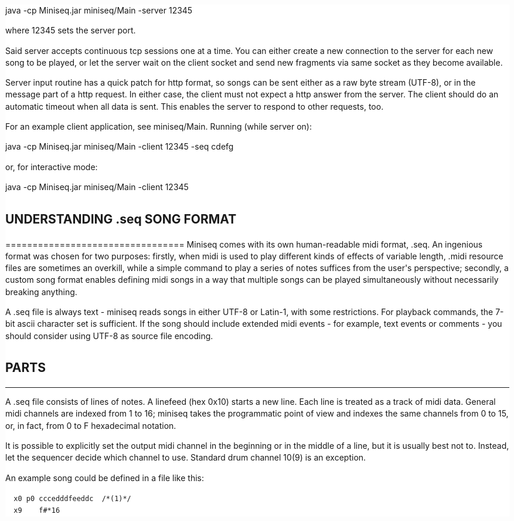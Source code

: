 java -cp Miniseq.jar miniseq/Main -server 12345

where 12345 sets the server port.

Said server accepts continuous tcp sessions one at a time. You can either create
a new connection to the server for each new song to be played, or let the
server wait on the client socket and send new fragments via same socket as they
become available.

Server input routine has a quick patch for http format, so songs can be sent
either as a raw byte stream (UTF-8), or in the message part of a http request.
In either case, the client must not expect a http answer from the server. The
client should do an automatic timeout when all data is sent. This enables the
server to respond to other requests, too.

For an example client application, see miniseq/Main.  Running (while server on):

java -cp Miniseq.jar miniseq/Main -client 12345 -seq cdefg

   or, for interactive mode:

java -cp Miniseq.jar miniseq/Main -client 12345


## UNDERSTANDING .seq SONG FORMAT
=================================
Miniseq comes with its own human-readable midi format, .seq.  An ingenious
format was chosen for two purposes: firstly, when midi is used to play
different kinds of effects of variable length, .midi resource files are
sometimes an overkill, while a simple command to play a series of notes 
suffices from the user's perspective; secondly, a custom song format
enables defining midi songs in a way that multiple songs can be played
simultaneously without necessarily breaking anything.

A .seq file is always text - miniseq reads songs in either UTF-8 or Latin-1,
with some restrictions.  For playback commands, the 7-bit ascii character set is
sufficient. If the song should include extended midi events - for example, text
events or comments - you should consider using UTF-8 as source file encoding.


## PARTS
---------------------------------
A .seq file consists of lines of notes.  A linefeed (hex 0x10) starts a new line.
Each line is treated as a track of midi data.  General midi channels are indexed
from 1 to 16; miniseq takes the programmatic point of view and indexes the same
channels from 0 to 15, or, in fact, from 0 to F hexadecimal notation.

It is possible to explicitly set the output midi channel in the beginning or
in the middle of a line, but it is usually best not to.  Instead, let the
sequencer decide which channel to use.  Standard drum channel
10(9) is an exception.

An example song could be defined in a file like this:

```
  x0 p0 cccedddfeeddc  /*(1)*/
  x9    f#*16
```
